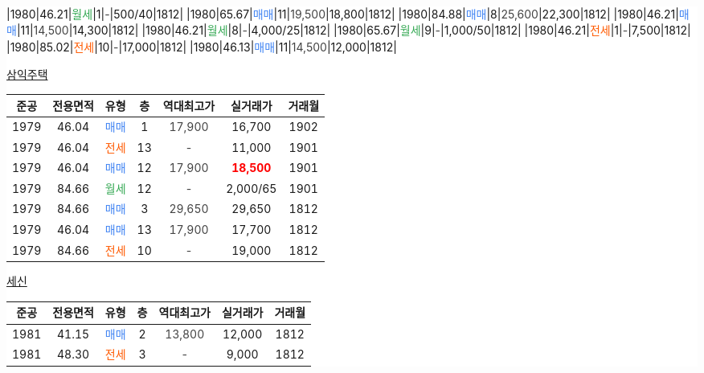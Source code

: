 |1980|46.21|<span style="color:#34a853">월세</span>|1|<span style="color:#444444">-</span>|500/40|1812|
|1980|65.67|<span style="color:#4285f3">매매</span>|11|<span style="color:#444444">19,500</span>|18,800|1812|
|1980|84.88|<span style="color:#4285f3">매매</span>|8|<span style="color:#444444">25,600</span>|22,300|1812|
|1980|46.21|<span style="color:#4285f3">매매</span>|11|<span style="color:#444444">14,500</span>|14,300|1812|
|1980|46.21|<span style="color:#34a853">월세</span>|8|<span style="color:#444444">-</span>|4,000/25|1812|
|1980|65.67|<span style="color:#34a853">월세</span>|9|<span style="color:#444444">-</span>|1,000/50|1812|
|1980|46.21|<span style="color:#ff5a00">전세</span>|1|<span style="color:#444444">-</span>|7,500|1812|
|1980|85.02|<span style="color:#ff5a00">전세</span>|10|<span style="color:#444444">-</span>|17,000|1812|
|1980|46.13|<span style="color:#4285f3">매매</span>|11|<span style="color:#444444">14,500</span>|12,000|1812|


<script async src="//pagead2.googlesyndication.com/pagead/js/adsbygoogle.js"></script>

<ins class="adsbygoogle"
     style="display:block"
     data-ad-client="ca-pub-2446590836940007"
     data-ad-slot="1659523306"
     data-ad-format="auto"
     data-full-width-responsive="true"></ins>
<script>
(adsbygoogle = window.adsbygoogle || []).push({});
</script>


[삼익주택](https://search.naver.com/search.naver?query=%EB%8C%80%EA%B5%AC%EA%B4%91%EC%97%AD%EC%8B%9C+%EC%84%9C%EA%B5%AC+%EB%82%B4%EB%8B%B9%EB%8F%99+%EC%82%BC%EC%9D%B5%EC%A3%BC%ED%83%9D)

|준공|전용면적|유형|층|역대최고가|실거래가|거래월|
|:---:|:---:|:---:|:---:|:---:|:---:|:---:|
|1979|46.04|<span style="color:#4285f3">매매</span>|1|<span style="color:#444444">17,900</span>|16,700|1902|
|1979|46.04|<span style="color:#ff5a00">전세</span>|13|<span style="color:#444444">-</span>|11,000|1901|
|1979|46.04|<span style="color:#4285f3">매매</span>|12|<span style="color:#444444">17,900</span>|<b><span style="color:#ff0000">18,500</span></b>|1901|
|1979|84.66|<span style="color:#34a853">월세</span>|12|<span style="color:#444444">-</span>|2,000/65|1901|
|1979|84.66|<span style="color:#4285f3">매매</span>|3|<span style="color:#444444">29,650</span>|29,650|1812|
|1979|46.04|<span style="color:#4285f3">매매</span>|13|<span style="color:#444444">17,900</span>|17,700|1812|
|1979|84.66|<span style="color:#ff5a00">전세</span>|10|<span style="color:#444444">-</span>|19,000|1812|

[세신](https://search.naver.com/search.naver?query=%EB%8C%80%EA%B5%AC%EA%B4%91%EC%97%AD%EC%8B%9C+%EC%84%9C%EA%B5%AC+%EB%82%B4%EB%8B%B9%EB%8F%99+%EC%84%B8%EC%8B%A0)

|준공|전용면적|유형|층|역대최고가|실거래가|거래월|
|:---:|:---:|:---:|:---:|:---:|:---:|:---:|
|1981|41.15|<span style="color:#4285f3">매매</span>|2|<span style="color:#444444">13,800</span>|12,000|1812|
|1981|48.30|<span style="color:#ff5a00">전세</span>|3|<span style="color:#444444">-</span>|9,000|1812|
